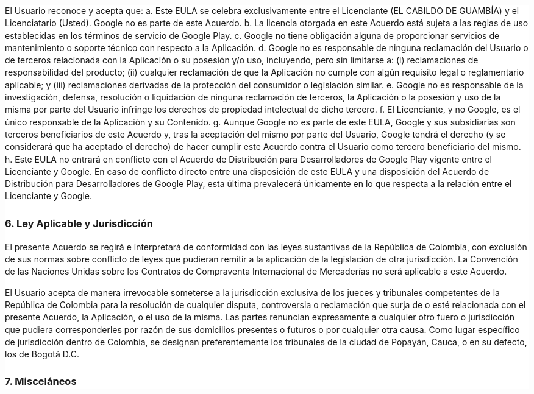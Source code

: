 El Usuario reconoce y acepta que: a. Este EULA se celebra exclusivamente entre el Licenciante (EL CABILDO DE GUAMBÍA) y el Licenciatario (Usted). Google no es parte de este Acuerdo. b. La licencia otorgada en este Acuerdo está sujeta a las reglas de uso establecidas en los términos de servicio de Google Play. c. Google no tiene obligación alguna de proporcionar servicios de mantenimiento o soporte técnico con respecto a la Aplicación. d. Google no es responsable de ninguna reclamación del Usuario o de terceros relacionada con la Aplicación o su posesión y/o uso, incluyendo, pero sin limitarse a: (i) reclamaciones de responsabilidad del producto; (ii) cualquier reclamación de que la Aplicación no cumple con algún requisito legal o reglamentario aplicable; y (iii) reclamaciones derivadas de la protección del consumidor o legislación similar. e. Google no es responsable de la investigación, defensa, resolución o liquidación de ninguna reclamación de terceros, la Aplicación o la posesión y uso de la misma por parte del Usuario infringe los derechos de propiedad intelectual de dicho tercero. f. El Licenciante, y no Google, es el único responsable de la Aplicación y su Contenido. g. Aunque Google no es parte de este EULA, Google y sus subsidiarias son terceros beneficiarios de este Acuerdo y, tras la aceptación del mismo por parte del Usuario, Google tendrá el derecho (y se considerará que ha aceptado el derecho) de hacer cumplir este Acuerdo contra el Usuario como tercero beneficiario del mismo. h. Este EULA no entrará en conflicto con el Acuerdo de Distribución para Desarrolladores de Google Play vigente entre el Licenciante y Google. En caso de conflicto directo entre una disposición de este EULA y una disposición del Acuerdo de Distribución para Desarrolladores de Google Play, esta última prevalecerá únicamente en lo que respecta a la relación entre el Licenciante y Google.

### 6. Ley Aplicable y Jurisdicción
El presente Acuerdo se regirá e interpretará de conformidad con las leyes sustantivas de la República de Colombia, con exclusión de sus normas sobre conflicto de leyes que pudieran remitir a la aplicación de la legislación de otra jurisdicción. La Convención de las Naciones Unidas sobre los Contratos de Compraventa Internacional de Mercaderías no será aplicable a este Acuerdo.

El Usuario acepta de manera irrevocable someterse a la jurisdicción exclusiva de los jueces y tribunales competentes de la República de Colombia para la resolución de cualquier disputa, controversia o reclamación que surja de o esté relacionada con el presente Acuerdo, la Aplicación, o el uso de la misma. Las partes renuncian expresamente a cualquier otro fuero o jurisdicción que pudiera corresponderles por razón de sus domicilios presentes o futuros o por cualquier otra causa. Como lugar específico de jurisdicción dentro de Colombia, se designan preferentemente los tribunales de la ciudad de Popayán, Cauca, o en su defecto, los de Bogotá D.C.

### 7. Misceláneos